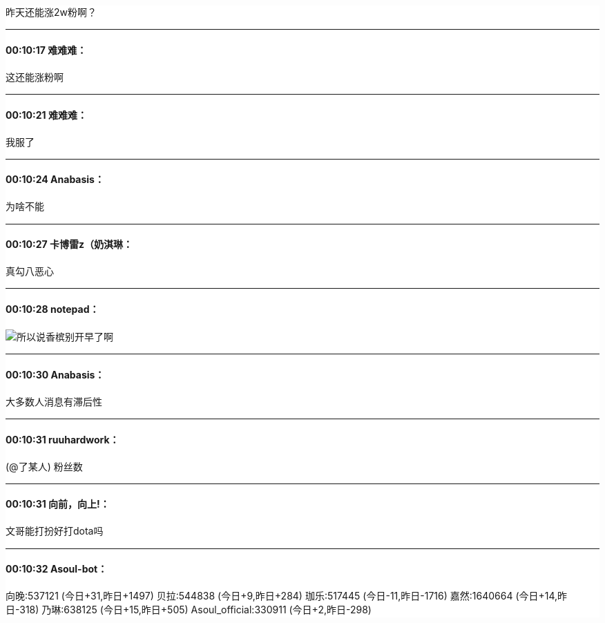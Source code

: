 昨天还能涨2w粉啊？

*****

#### 00:10:17  难难难：

这还能涨粉啊

*****

#### 00:10:21  难难难：

我服了

*****

#### 00:10:24  Anabasis：

为啥不能

*****

#### 00:10:27  卡博雷z（奶淇琳：

真勾八恶心

*****

#### 00:10:28  notepad：

![](http://gchat.qpic.cn/gchatpic_new/976058243/566651707-2302862026-164524FA324C868B709A007572B19266/0?term=2")所以说香槟别开早了啊

*****

#### 00:10:30  Anabasis：

大多数人消息有滞后性

*****

#### 00:10:31  ruuhardwork：

(@了某人)  粉丝数

*****

#### 00:10:31  向前，向上!：

文哥能打扮好打dota吗

*****

#### 00:10:32  Asoul-bot：

向晚:537121
(今日+31,昨日+1497)
贝拉:544838
(今日+9,昨日+284)
珈乐:517445
(今日-11,昨日-1716)
嘉然:1640664
(今日+14,昨日-318)
乃琳:638125
(今日+15,昨日+505)
Asoul_official:330911
(今日+2,昨日-298)
